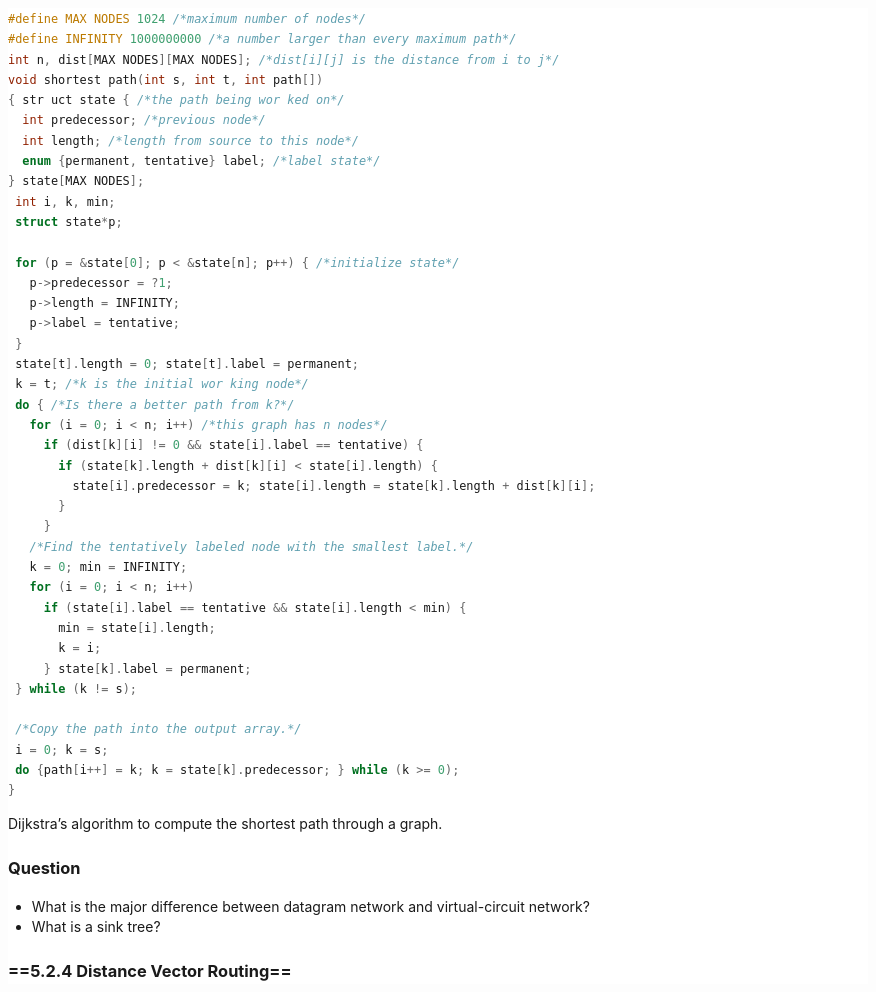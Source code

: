 ```c
#define MAX NODES 1024 /*maximum number of nodes*/ 
#define INFINITY 1000000000 /*a number larger than every maximum path*/ 
int n, dist[MAX NODES][MAX NODES]; /*dist[i][j] is the distance from i to j*/ 
void shortest path(int s, int t, int path[]) 
{ str uct state { /*the path being wor ked on*/ 
  int predecessor; /*previous node*/ 
  int length; /*length from source to this node*/ 
  enum {permanent, tentative} label; /*label state*/ 
} state[MAX NODES]; 
 int i, k, min; 
 struct state*p; 
 
 for (p = &state[0]; p < &state[n]; p++) { /*initialize state*/ 
   p->predecessor = ?1; 
   p->length = INFINITY; 
   p->label = tentative; 
 } 
 state[t].length = 0; state[t].label = permanent; 
 k = t; /*k is the initial wor king node*/ 
 do { /*Is there a better path from k?*/ 
   for (i = 0; i < n; i++) /*this graph has n nodes*/ 
     if (dist[k][i] != 0 && state[i].label == tentative) { 
       if (state[k].length + dist[k][i] < state[i].length) { 
         state[i].predecessor = k; state[i].length = state[k].length + dist[k][i]; 
       } 
     } 
   /*Find the tentatively labeled node with the smallest label.*/ 
   k = 0; min = INFINITY; 
   for (i = 0; i < n; i++) 
     if (state[i].label == tentative && state[i].length < min) { 
       min = state[i].length; 
       k = i; 
     } state[k].label = permanent; 
 } while (k != s); 
 
 /*Copy the path into the output array.*/ 
 i = 0; k = s; 
 do {path[i++] = k; k = state[k].predecessor; } while (k >= 0); 
}
```

Dijkstra’s algorithm to compute the shortest path through a graph.



### Question 

* What is the major difference between datagram network and virtual-circuit network?
* What is a sink tree?



### ==5.2.4 Distance Vector Routing==
